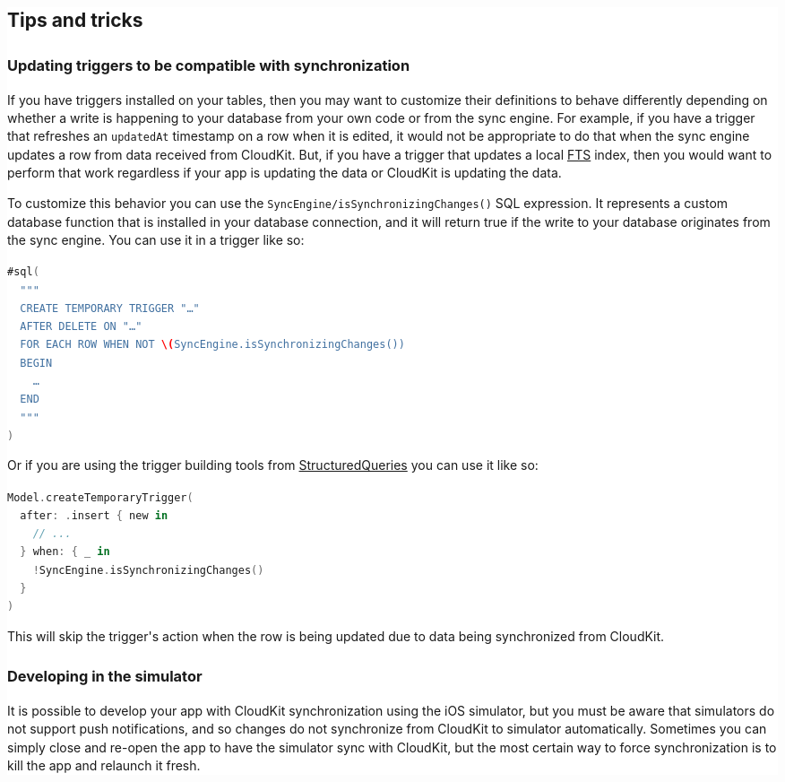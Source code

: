 ```swift
```

## Tips and tricks

### Updating triggers to be compatible with synchronization

If you have triggers installed on your tables, then you may want to customize their definitions
to behave differently depending on whether a write is happening to your database from your own
code or from the sync engine. For example, if you have a trigger that refreshes an `updatedAt`
timestamp on a row when it is edited, it would not be appropriate to do that when the sync engine
updates a row from data received from CloudKit. But, if you have a trigger that updates a local
[FTS] index, then you would want to perform that work regardless if your app is updating the data
or CloudKit is updating the data.

[FTS]: https://sqlite.org/fts5.html

To customize this behavior you can use the ``SyncEngine/isSynchronizingChanges()`` SQL expression.
It represents a custom database function that is installed in your database connection, and it will
return true if the write to your database originates from the sync engine. You can use it in a
trigger like so:

```swift
#sql(
  """
  CREATE TEMPORARY TRIGGER "…"
  AFTER DELETE ON "…"
  FOR EACH ROW WHEN NOT \(SyncEngine.isSynchronizingChanges())
  BEGIN
    …
  END
  """
)
```

Or if you are using the trigger building tools from [StructuredQueries] you can use it like so:

[StructuredQueries]: https://github.com/pointfreeco/swift-structured-queries

```swift
Model.createTemporaryTrigger(
  after: .insert { new in
    // ...
  } when: { _ in
    !SyncEngine.isSynchronizingChanges()
  }
)
```

This will skip the trigger's action when the row is being updated due to data being synchronized
from CloudKit.

### Developing in the simulator

It is possible to develop your app with CloudKit synchronization using the iOS simulator, but
you must be aware that simulators do not support push notifications, and so changes do not
synchronize from CloudKit to simulator automatically. Sometimes you can simply close and re-open
the app to have the simulator sync with CloudKit, but the most certain way to force synchronization
is to kill the app and relaunch it fresh.


[Deploying an iCloud Container’s Schema]: https://developer.apple.com/documentation/CloudKit/deploying-an-icloud-container-s-schema
[Apple's documentation for sharing]: https://developer.apple.com/documentation/cloudkit/sharing-cloudkit-data-with-other-icloud-users#Create-and-Share-a-Topic
[setup-cloudkit-apple]: https://developer.apple.com/documentation/swiftdata/syncing-model-data-across-a-persons-devices#Add-the-iCloud-and-Background-Modes-capabilities
[Configuring iCloud services]: https://developer.apple.com/documentation/Xcode/configuring-icloud-services
[Configuring background execution modes]: https://developer.apple.com/documentation/Xcode/configuring-background-execution-modes
[CKRecord.ID]: https://developer.apple.com/documentation/cloudkit/ckrecord/id